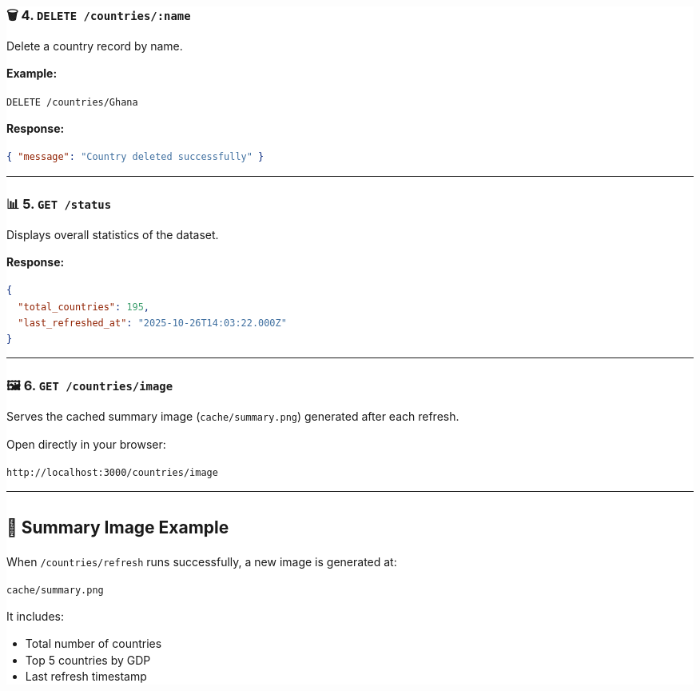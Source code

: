 
### 🗑️ 4. `DELETE /countries/:name`

Delete a country record by name.

**Example:**

```
DELETE /countries/Ghana
```

**Response:**

```json
{ "message": "Country deleted successfully" }
```

---

### 📊 5. `GET /status`

Displays overall statistics of the dataset.

**Response:**

```json
{
  "total_countries": 195,
  "last_refreshed_at": "2025-10-26T14:03:22.000Z"
}
```

---

### 🖼️ 6. `GET /countries/image`

Serves the cached summary image (`cache/summary.png`) generated after each refresh.

Open directly in your browser:

```
http://localhost:3000/countries/image
```

---

## 🧠 Summary Image Example

When `/countries/refresh` runs successfully, a new image is generated at:

```
cache/summary.png
```

It includes:

* Total number of countries
* Top 5 countries by GDP
* Last refresh timestamp
